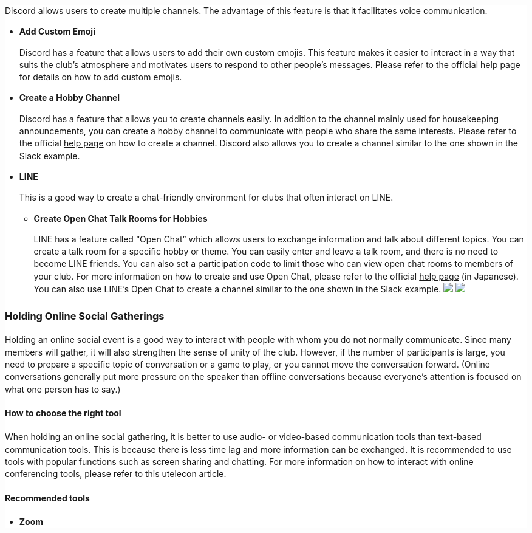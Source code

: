   Discord allows users to create multiple channels. The advantage of this feature is that it facilitates voice communication.

  - **Add Custom Emoji**

    Discord has a feature that allows users to add their own custom emojis. This feature makes it easier to interact in a way that suits the club’s atmosphere and motivates users to respond to other people’s messages. Please refer to the official [help page](https://support.discord.com/hc/en-us/articles/360036479811-Custom-Emojis) for details on how to add custom emojis.

  - **Create a Hobby Channel**

    Discord has a feature that allows you to create channels easily. In addition to the channel mainly used for housekeeping announcements, you can create a hobby channel to communicate with people who share the same interests. Please refer to the official [help page](https://slack.com/intl/en-gb/help/articles/201402297-Create-a-channel) on how to create a channel. Discord also allows you to create a channel similar to the one shown in the Slack example.

- **LINE**

  This is a good way to create a chat-friendly environment for clubs that often interact on LINE.

  - **Create Open Chat Talk Rooms for Hobbies**

    LINE has a feature called “Open Chat” which allows users to exchange information and talk about different topics. You can create a talk room for a specific hobby or theme. You can easily enter and leave a talk room, and there is no need to become LINE friends. You can also set a participation code to limit those who can view open chat rooms to members of your club. For more information on how to create and use Open Chat, please refer to the official [help page](https://guide.line.me/ja/services/openchat.html) (in Japanese). You can also use LINE’s Open Chat to create a channel similar to the one shown in the Slack example.
    ![](fig5.png)
    ![](fig6.png)

### Holding Online Social Gatherings

Holding an online social event is a good way to interact with people with whom you do not normally communicate. Since many members will gather, it will also strengthen the sense of unity of the club. However, if the number of participants is large, you need to prepare a specific topic of conversation or a game to play, or you cannot move the conversation forward. (Online conversations generally put more pressure on the speaker than offline conversations because everyone’s attention is focused on what one person has to say.)

#### How to choose the right tool

When holding an online social gathering, it is better to use audio- or video-based communication tools than text-based communication tools. This is because there is less time lag and more information can be exchanged. It is recommended to use tools with popular functions such as screen sharing and chatting. For more information on how to interact with online conferencing tools, please refer to [this](/en/articles/online-interaction/) utelecon article.

#### Recommended tools

- **Zoom**
